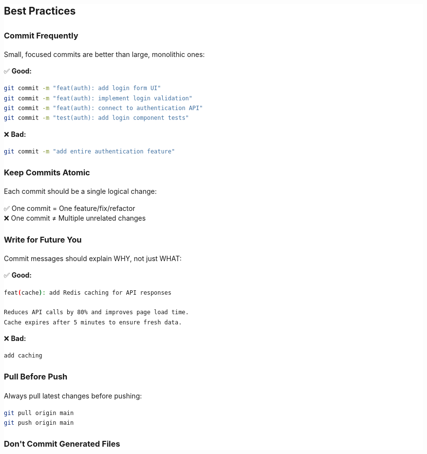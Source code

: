 ## Best Practices

### Commit Frequently

Small, focused commits are better than large, monolithic ones:

✅ **Good:**

```bash
git commit -m "feat(auth): add login form UI"
git commit -m "feat(auth): implement login validation"
git commit -m "feat(auth): connect to authentication API"
git commit -m "test(auth): add login component tests"
```

❌ **Bad:**

```bash
git commit -m "add entire authentication feature"
```

### Keep Commits Atomic

Each commit should be a single logical change:

✅ One commit = One feature/fix/refactor  
❌ One commit ≠ Multiple unrelated changes

### Write for Future You

Commit messages should explain WHY, not just WHAT:

✅ **Good:**

```bash
feat(cache): add Redis caching for API responses

Reduces API calls by 80% and improves page load time.
Cache expires after 5 minutes to ensure fresh data.
```

❌ **Bad:**

```bash
add caching
```

### Pull Before Push

Always pull latest changes before pushing:

```bash
git pull origin main
git push origin main
```

### Don't Commit Generated Files
